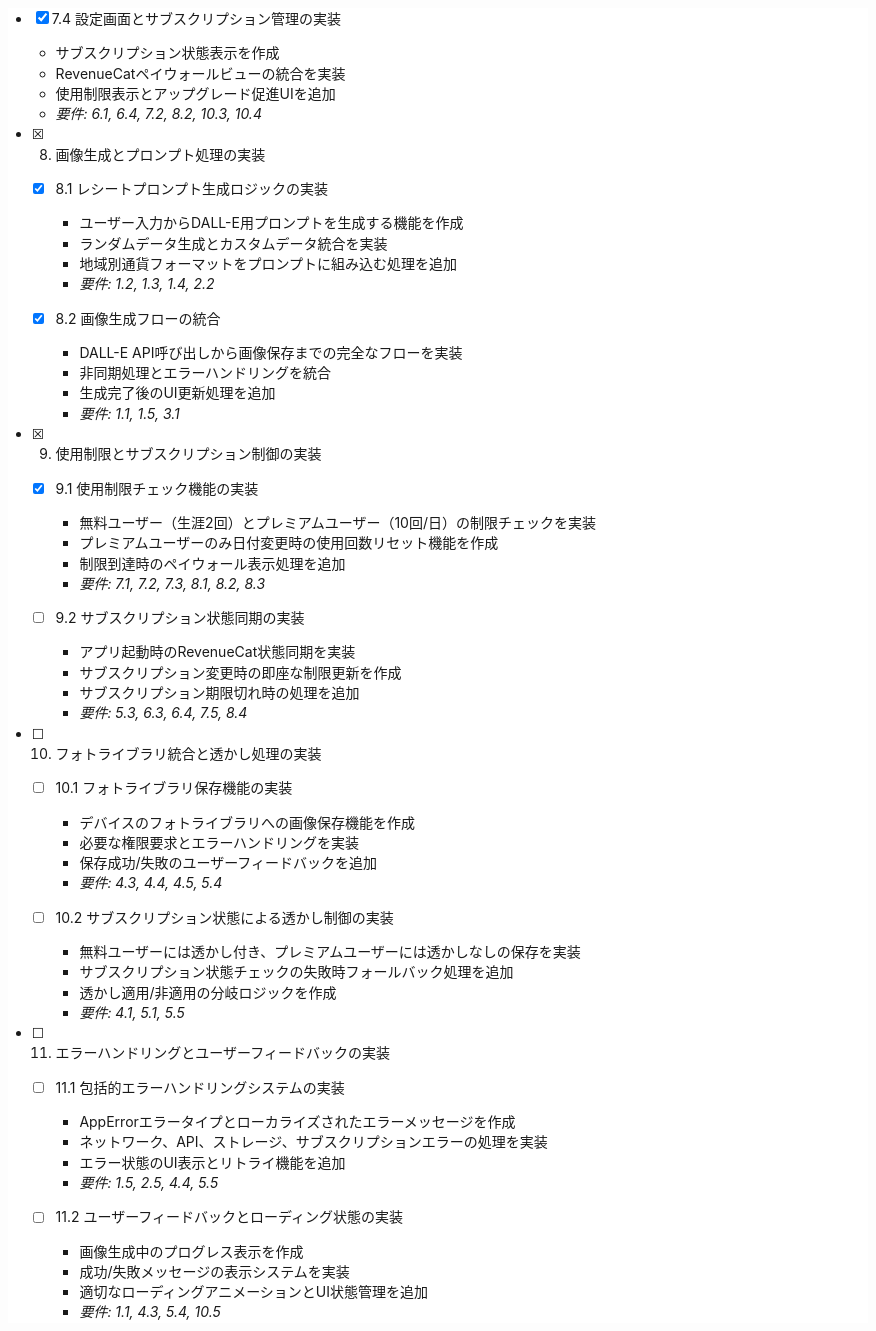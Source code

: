   - [x] 7.4 設定画面とサブスクリプション管理の実装
    - サブスクリプション状態表示を作成
    - RevenueCatペイウォールビューの統合を実装
    - 使用制限表示とアップグレード促進UIを追加
    - _要件: 6.1, 6.4, 7.2, 8.2, 10.3, 10.4_

- [x] 8. 画像生成とプロンプト処理の実装
  - [x] 8.1 レシートプロンプト生成ロジックの実装
    - ユーザー入力からDALL-E用プロンプトを生成する機能を作成
    - ランダムデータ生成とカスタムデータ統合を実装
    - 地域別通貨フォーマットをプロンプトに組み込む処理を追加
    - _要件: 1.2, 1.3, 1.4, 2.2_

  - [x] 8.2 画像生成フローの統合
    - DALL-E API呼び出しから画像保存までの完全なフローを実装
    - 非同期処理とエラーハンドリングを統合
    - 生成完了後のUI更新処理を追加
    - _要件: 1.1, 1.5, 3.1_

- [x] 9. 使用制限とサブスクリプション制御の実装
  - [x] 9.1 使用制限チェック機能の実装
    - 無料ユーザー（生涯2回）とプレミアムユーザー（10回/日）の制限チェックを実装
    - プレミアムユーザーのみ日付変更時の使用回数リセット機能を作成
    - 制限到達時のペイウォール表示処理を追加
    - _要件: 7.1, 7.2, 7.3, 8.1, 8.2, 8.3_

  - [ ] 9.2 サブスクリプション状態同期の実装
    - アプリ起動時のRevenueCat状態同期を実装
    - サブスクリプション変更時の即座な制限更新を作成
    - サブスクリプション期限切れ時の処理を追加
    - _要件: 5.3, 6.3, 6.4, 7.5, 8.4_

- [ ] 10. フォトライブラリ統合と透かし処理の実装
  - [ ] 10.1 フォトライブラリ保存機能の実装
    - デバイスのフォトライブラリへの画像保存機能を作成
    - 必要な権限要求とエラーハンドリングを実装
    - 保存成功/失敗のユーザーフィードバックを追加
    - _要件: 4.3, 4.4, 4.5, 5.4_

  - [ ] 10.2 サブスクリプション状態による透かし制御の実装
    - 無料ユーザーには透かし付き、プレミアムユーザーには透かしなしの保存を実装
    - サブスクリプション状態チェックの失敗時フォールバック処理を追加
    - 透かし適用/非適用の分岐ロジックを作成
    - _要件: 4.1, 5.1, 5.5_

- [ ] 11. エラーハンドリングとユーザーフィードバックの実装
  - [ ] 11.1 包括的エラーハンドリングシステムの実装
    - AppErrorエラータイプとローカライズされたエラーメッセージを作成
    - ネットワーク、API、ストレージ、サブスクリプションエラーの処理を実装
    - エラー状態のUI表示とリトライ機能を追加
    - _要件: 1.5, 2.5, 4.4, 5.5_

  - [ ] 11.2 ユーザーフィードバックとローディング状態の実装
    - 画像生成中のプログレス表示を作成
    - 成功/失敗メッセージの表示システムを実装
    - 適切なローディングアニメーションとUI状態管理を追加
    - _要件: 1.1, 4.3, 5.4, 10.5_
